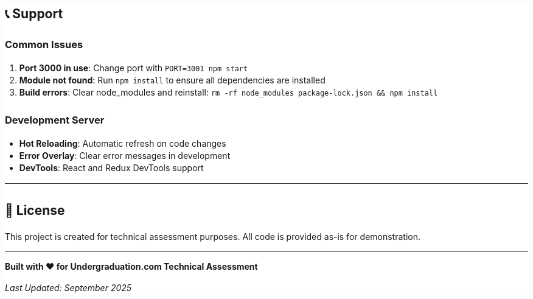## 📞 Support

### Common Issues
1. **Port 3000 in use**: Change port with `PORT=3001 npm start`
2. **Module not found**: Run `npm install` to ensure all dependencies are installed
3. **Build errors**: Clear node_modules and reinstall: `rm -rf node_modules package-lock.json && npm install`

### Development Server
- **Hot Reloading**: Automatic refresh on code changes
- **Error Overlay**: Clear error messages in development
- **DevTools**: React and Redux DevTools support

---

## 📝 License

This project is created for technical assessment purposes. All code is provided as-is for demonstration.

---

**Built with ❤️ for Undergraduation.com Technical Assessment**

*Last Updated: September 2025*
